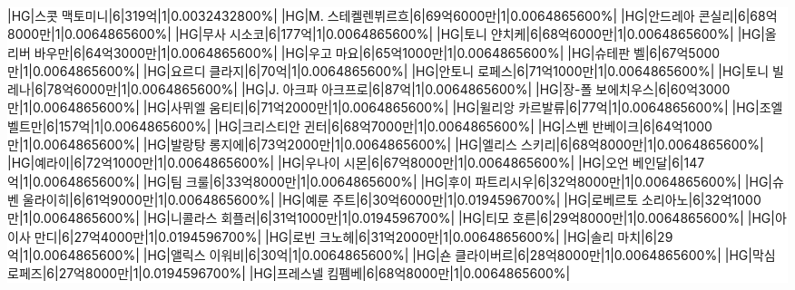 |HG|스콧 맥토미니|6|319억|1|0.0032432800%|
|HG|M. 스테켈렌뷔르흐|6|69억6000만|1|0.0064865600%|
|HG|안드레아 콘실리|6|68억8000만|1|0.0064865600%|
|HG|무사 시소코|6|177억|1|0.0064865600%|
|HG|토니 얀치케|6|68억6000만|1|0.0064865600%|
|HG|올리버 바우만|6|64억3000만|1|0.0064865600%|
|HG|우고 마요|6|65억1000만|1|0.0064865600%|
|HG|슈테판 벨|6|67억5000만|1|0.0064865600%|
|HG|요르디 클라지|6|70억|1|0.0064865600%|
|HG|안토니 로페스|6|71억1000만|1|0.0064865600%|
|HG|토니 빌레나|6|78억6000만|1|0.0064865600%|
|HG|J. 아크파 아크프로|6|87억|1|0.0064865600%|
|HG|장-폴 보에치우스|6|60억3000만|1|0.0064865600%|
|HG|사뮈엘 움티티|6|71억2000만|1|0.0064865600%|
|HG|윌리앙 카르발류|6|77억|1|0.0064865600%|
|HG|조엘 벨트만|6|157억|1|0.0064865600%|
|HG|크리스티안 귄터|6|68억7000만|1|0.0064865600%|
|HG|스벤 반베이크|6|64억1000만|1|0.0064865600%|
|HG|발랑탕 롱지에|6|73억2000만|1|0.0064865600%|
|HG|엘리스 스키리|6|68억8000만|1|0.0064865600%|
|HG|예라이|6|72억1000만|1|0.0064865600%|
|HG|우나이 시몬|6|67억8000만|1|0.0064865600%|
|HG|오언 베인달|6|147억|1|0.0064865600%|
|HG|팀 크룰|6|33억8000만|1|0.0064865600%|
|HG|후이 파트리시우|6|32억8000만|1|0.0064865600%|
|HG|슈벤 울라이히|6|61억9000만|1|0.0064865600%|
|HG|예룬 주트|6|30억6000만|1|0.0194596700%|
|HG|로베르토 소리아노|6|32억1000만|1|0.0064865600%|
|HG|니콜라스 회플러|6|31억1000만|1|0.0194596700%|
|HG|티모 호른|6|29억8000만|1|0.0064865600%|
|HG|아이사 만디|6|27억4000만|1|0.0194596700%|
|HG|로빈 크노헤|6|31억2000만|1|0.0064865600%|
|HG|솔리 마치|6|29억|1|0.0064865600%|
|HG|앨릭스 이워비|6|30억|1|0.0064865600%|
|HG|숀 클라이버르|6|28억8000만|1|0.0064865600%|
|HG|막심 로페즈|6|27억8000만|1|0.0194596700%|
|HG|프레스넬 킴펨베|6|68억8000만|1|0.0064865600%|